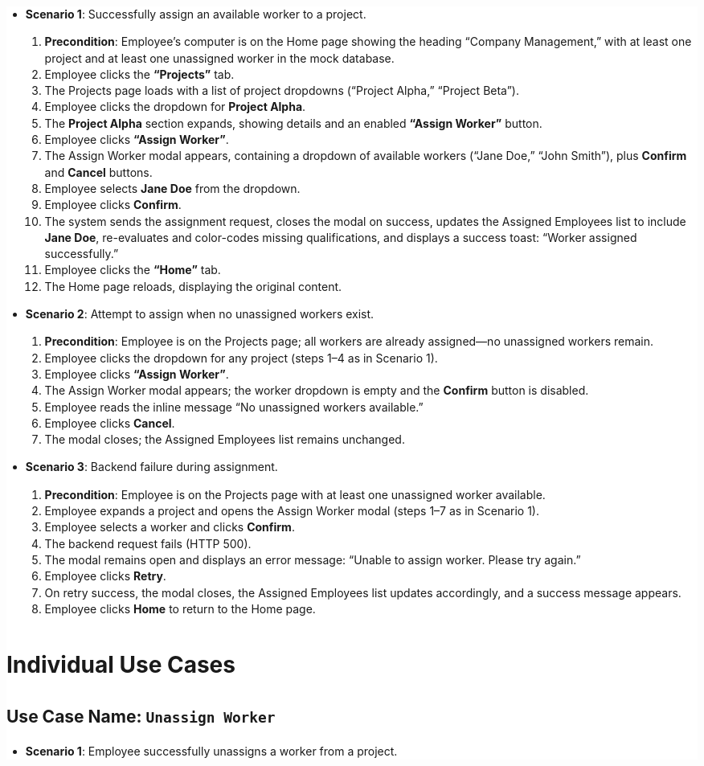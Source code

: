 * **Scenario 1**: Successfully assign an available worker to a project.

  1. **Precondition**: Employee’s computer is on the Home page showing the heading “Company Management,” with at least one project and at least one unassigned worker in the mock database.
  2. Employee clicks the **“Projects”** tab.
  3. The Projects page loads with a list of project dropdowns (“Project Alpha,” “Project Beta”).
  4. Employee clicks the dropdown for **Project Alpha**.
  5. The **Project Alpha** section expands, showing details and an enabled **“Assign Worker”** button.
  6. Employee clicks **“Assign Worker”**.
  7. The Assign Worker modal appears, containing a dropdown of available workers (“Jane Doe,” “John Smith”), plus **Confirm** and **Cancel** buttons.
  8. Employee selects **Jane Doe** from the dropdown.
  9. Employee clicks **Confirm**.
  10. The system sends the assignment request, closes the modal on success, updates the Assigned Employees list to include **Jane Doe**, re-evaluates and color-codes missing qualifications, and displays a success toast: “Worker assigned successfully.”
  11. Employee clicks the **“Home”** tab.
  12. The Home page reloads, displaying the original content.

* **Scenario 2**: Attempt to assign when no unassigned workers exist.

  1. **Precondition**: Employee is on the Projects page; all workers are already assigned—no unassigned workers remain.
  2. Employee clicks the dropdown for any project (steps 1–4 as in Scenario 1).
  3. Employee clicks **“Assign Worker”**.
  4. The Assign Worker modal appears; the worker dropdown is empty and the **Confirm** button is disabled.
  5. Employee reads the inline message “No unassigned workers available.”
  6. Employee clicks **Cancel**.
  7. The modal closes; the Assigned Employees list remains unchanged.

* **Scenario 3**: Backend failure during assignment.

  1. **Precondition**: Employee is on the Projects page with at least one unassigned worker available.
  2. Employee expands a project and opens the Assign Worker modal (steps 1–7 as in Scenario 1).
  3. Employee selects a worker and clicks **Confirm**.
  4. The backend request fails (HTTP 500).
  5. The modal remains open and displays an error message: “Unable to assign worker. Please try again.”
  6. Employee clicks **Retry**.
  7. On retry success, the modal closes, the Assigned Employees list updates accordingly, and a success message appears.
  8. Employee clicks **Home** to return to the Home page.



# Individual Use Cases

## Use Case Name: `Unassign Worker`

* **Scenario 1**: Employee successfully unassigns a worker from a project.
